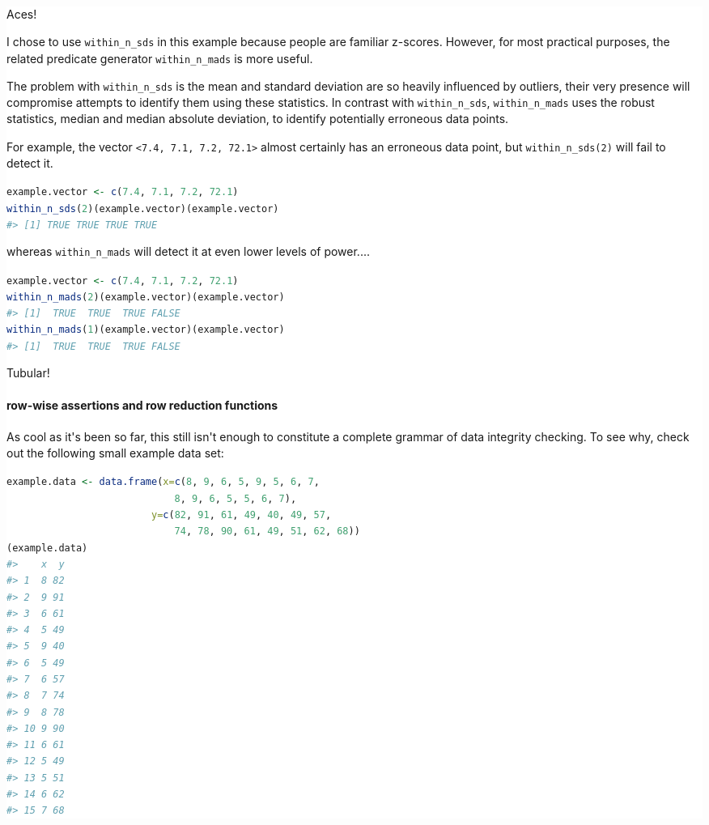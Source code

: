 Aces!

I chose to use `within_n_sds` in this example because people are familiar
z-scores. However, for most practical purposes, the related predicate generator
`within_n_mads` is more useful.

The problem with `within_n_sds` is the mean and standard deviation are so
heavily influenced by outliers, their very presence will compromise attempts
to identify them using these statistics. In contrast with `within_n_sds`,
`within_n_mads` uses the robust statistics, median and median absolute
deviation, to identify potentially erroneous data points.

For example, the vector `<7.4, 7.1, 7.2, 72.1>` almost certainly has an erroneous
data point, but `within_n_sds(2)` will fail to detect it.


```r
example.vector <- c(7.4, 7.1, 7.2, 72.1)
within_n_sds(2)(example.vector)(example.vector)
#> [1] TRUE TRUE TRUE TRUE
```

whereas `within_n_mads` will detect it at even lower levels of power....


```r
example.vector <- c(7.4, 7.1, 7.2, 72.1)
within_n_mads(2)(example.vector)(example.vector)
#> [1]  TRUE  TRUE  TRUE FALSE
within_n_mads(1)(example.vector)(example.vector)
#> [1]  TRUE  TRUE  TRUE FALSE
```

Tubular!


#### row-wise assertions and row reduction functions

As cool as it's been so far, this still isn't enough to constitute a complete
grammar of data integrity checking. To see why, check out the following
small example data set:


```r
example.data <- data.frame(x=c(8, 9, 6, 5, 9, 5, 6, 7,
                             8, 9, 6, 5, 5, 6, 7),
                         y=c(82, 91, 61, 49, 40, 49, 57,
                             74, 78, 90, 61, 49, 51, 62, 68))
(example.data)
#>    x  y
#> 1  8 82
#> 2  9 91
#> 3  6 61
#> 4  5 49
#> 5  9 40
#> 6  5 49
#> 7  6 57
#> 8  7 74
#> 9  8 78
#> 10 9 90
#> 11 6 61
#> 12 5 49
#> 13 5 51
#> 14 6 62
#> 15 7 68
```
